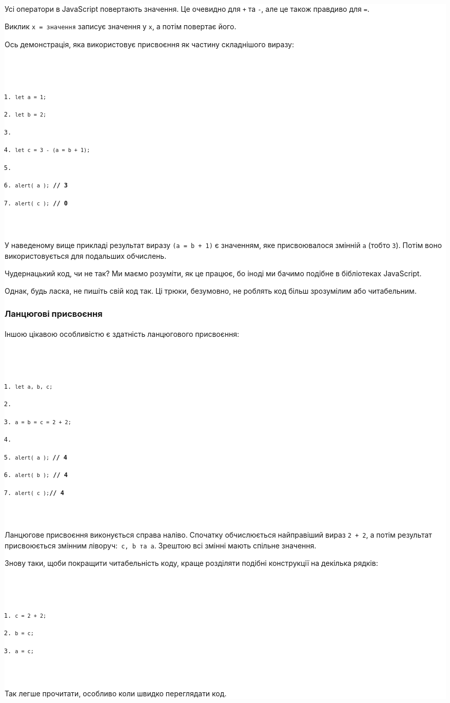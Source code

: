 Усі оператори в JavaScript повертають значення. Це очевидно для `+` та `-`, але це також правдиво для `=`.

Виклик `x = значення` записує значення у `x`, а потім повертає його.

Ось демонстрація, яка використовує присвоєння як частину складнішого виразу:

<Code>

1. `let a = 1;`
2. `let b = 2;`
3.
4. `let c = 3 - (a = b + 1);`
5.
6. `alert( a );` **// 3**
7. `alert( c );` **// 0**

</Code>

У наведеному вище прикладі результат виразу `(a = b + 1)` є значенням, яке присвоювалося змінній `a` (тобто `3`). Потім воно використовується для подальших обчислень.

Чудернацький код, чи не так? Ми маємо розуміти, як це працює, бо іноді ми бачимо подібне в бібліотеках JavaScript.

Однак, будь ласка, не пишіть свій код так. Ці трюки, безумовно, не роблять код більш зрозумілим або читабельним.

### Ланцюгові присвоєння

Іншою цікавою особливістю є здатність ланцюгового присвоєння:

<Code>

1. `let a, b, c;`
2.
3. `a = b = c = 2 + 2;`
4.
5. `alert( a ); `**// 4**
6. `alert( b );` **// 4**
7. `alert( c );`**// 4**

</Code>

Ланцюгове присвоєння виконується справа наліво. Спочатку обчислюється найправіший вираз `2 + 2`, а потім результат присвоюється змінним ліворуч:` c, b та a`. Зрештою всі змінні мають спільне значення.

Знову таки, щоби покращити читабельність коду, краще розділяти подібні конструкції на декілька рядків:

<Code>

1. `c = 2 + 2;`
2. `b = c;`
3. `a = c;`

</Code>

Так легше прочитати, особливо коли швидко переглядати код.

</Column>
